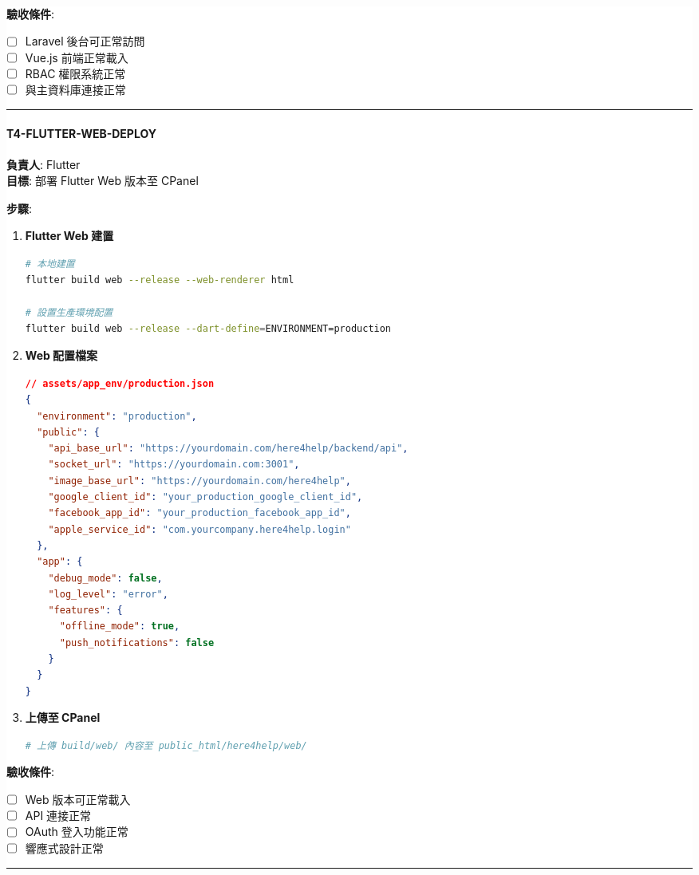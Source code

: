 **驗收條件**:
- [ ] Laravel 後台可正常訪問
- [ ] Vue.js 前端正常載入
- [ ] RBAC 權限系統正常
- [ ] 與主資料庫連接正常

---

#### T4-FLUTTER-WEB-DEPLOY
**負責人**: Flutter  
**目標**: 部署 Flutter Web 版本至 CPanel

**步驟**:
1. **Flutter Web 建置**
   ```bash
   # 本地建置
   flutter build web --release --web-renderer html
   
   # 設置生產環境配置
   flutter build web --release --dart-define=ENVIRONMENT=production
   ```

2. **Web 配置檔案**
   ```json
   // assets/app_env/production.json
   {
     "environment": "production",
     "public": {
       "api_base_url": "https://yourdomain.com/here4help/backend/api",
       "socket_url": "https://yourdomain.com:3001",
       "image_base_url": "https://yourdomain.com/here4help",
       "google_client_id": "your_production_google_client_id",
       "facebook_app_id": "your_production_facebook_app_id",
       "apple_service_id": "com.yourcompany.here4help.login"
     },
     "app": {
       "debug_mode": false,
       "log_level": "error",
       "features": {
         "offline_mode": true,
         "push_notifications": false
       }
     }
   }
   ```

3. **上傳至 CPanel**
   ```bash
   # 上傳 build/web/ 內容至 public_html/here4help/web/
   ```

**驗收條件**:
- [ ] Web 版本可正常載入
- [ ] API 連接正常
- [ ] OAuth 登入功能正常
- [ ] 響應式設計正常

---